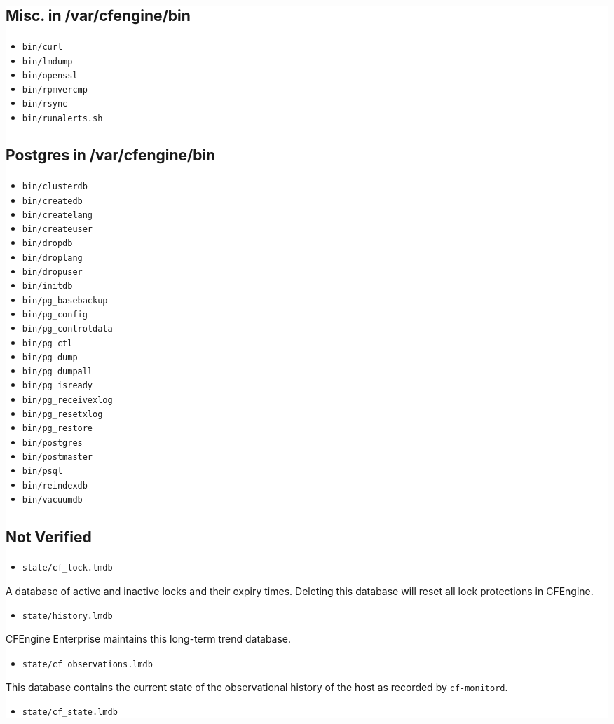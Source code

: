 ## Misc. in /var/cfengine/bin ##

* `bin/curl`
* `bin/lmdump`
* `bin/openssl`
* `bin/rpmvercmp`
* `bin/rsync`
* `bin/runalerts.sh`

## Postgres in /var/cfengine/bin ##

* `bin/clusterdb`
* `bin/createdb`
* `bin/createlang`
* `bin/createuser`
* `bin/dropdb`
* `bin/droplang`
* `bin/dropuser`
* `bin/initdb`
* `bin/pg_basebackup`
* `bin/pg_config`
* `bin/pg_controldata`
* `bin/pg_ctl`
* `bin/pg_dump`
* `bin/pg_dumpall`
* `bin/pg_isready`
* `bin/pg_receivexlog`
* `bin/pg_resetxlog`
* `bin/pg_restore`
* `bin/postgres`
* `bin/postmaster`
* `bin/psql`
* `bin/reindexdb`
* `bin/vacuumdb`


## Not Verified ##

* `state/cf_lock.lmdb`

A database of active and inactive locks and their expiry times. Deleting
this database will reset all lock protections in CFEngine.

* `state/history.lmdb`

CFEngine Enterprise maintains this long-term trend database.

* `state/cf_observations.lmdb`

This database contains the current state of the observational history of
the host as recorded by `cf-monitord`.

* `state/cf_state.lmdb`
